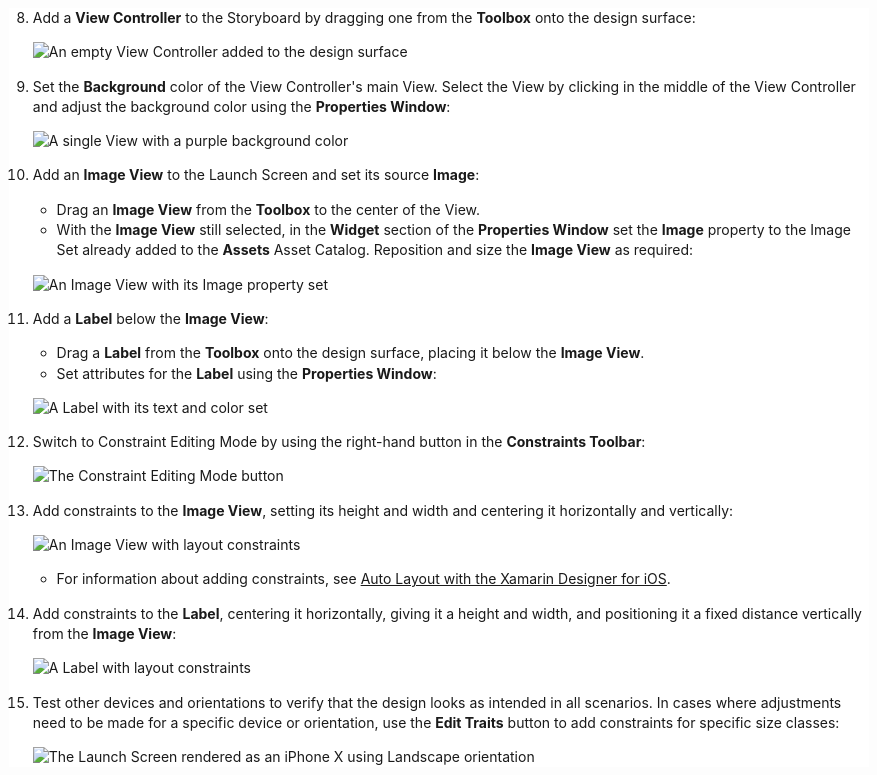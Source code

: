 8. Add a **View Controller** to the Storyboard by dragging one from the
   **Toolbox** onto the design surface: 

    ![An empty View Controller added to the design surface](launch-screens-images/launch08-vs.png)

9. Set the **Background** color of the View Controller's main View. Select
   the View by clicking in the middle of the View Controller and adjust the
   background color using the **Properties Window**:
    
    ![A single View with a purple background color](launch-screens-images/launch09-vs.png)

10. Add an **Image View** to the Launch Screen and set its source **Image**:

    - Drag an **Image View** from the **Toolbox** to the center of the View.
    - With the **Image View** still selected, in the **Widget** section of
      the **Properties Window** set the **Image** property to the Image Set
      already added to the **Assets** Asset Catalog. Reposition and size the
      **Image View** as required:
    
    ![An Image View with its Image property set](launch-screens-images/launch10-vs.png)

11. Add a **Label** below the **Image View**:

    - Drag a **Label** from the **Toolbox** onto the design surface, placing
      it below the **Image View**.
    - Set attributes for the **Label** using the **Properties Window**:

    ![A Label with its text and color set](launch-screens-images/launch11-vs.png) 

12. Switch to Constraint Editing Mode by using the right-hand button in the
    **Constraints Toolbar**:
    
    ![The Constraint Editing Mode button](launch-screens-images/launch12-vs.png) 

13. Add constraints to the **Image View**, setting its height and width and
    centering it horizontally and vertically:

    ![An Image View with layout constraints](launch-screens-images/launch13-vs.png) 

    - For information about adding constraints, see [Auto Layout with the Xamarin Designer for iOS](~/ios/user-interface/designer/designer-auto-layout.md).

14. Add constraints to the **Label**, centering it horizontally, giving it a
    height and width, and positioning it a fixed distance vertically from
    the **Image View**:
    
    ![A Label with layout constraints](launch-screens-images/launch14-vs.png) 

15. Test other devices and orientations to verify that the design looks as
    intended in all scenarios. In cases where adjustments need to be made
    for a specific device or orientation, use the **Edit Traits** button to
    add constraints for specific size classes:

    ![The Launch Screen rendered as an iPhone X using Landscape orientation](launch-screens-images/launch15-vs.png) 

